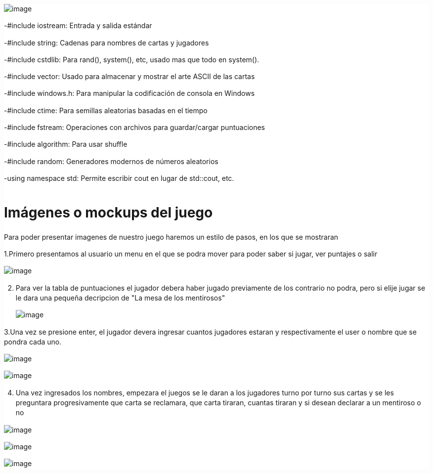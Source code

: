 
![image](https://github.com/user-attachments/assets/f96f6eb6-9c28-461a-b0fd-4b832b269829)


  -#include iostream: Entrada y salida estándar

  -#include string: Cadenas para nombres de cartas y jugadores

  -#include cstdlib: Para rand(), system(), etc, usado mas que todo en system().

  -#include vector: Usado para almacenar y mostrar el arte ASCII de las cartas

  -#include windows.h: Para manipular la codificación de consola en Windows

  -#include ctime: Para semillas aleatorias basadas en el tiempo

  -#include fstream: Operaciones con archivos para guardar/cargar puntuaciones

  -#include algorithm: Para usar shuffle

  -#include random: Generadores modernos de números aleatorios

  -using namespace std: Permite escribir cout en lugar de std::cout, etc.

# Imágenes o mockups del juego
Para poder presentar imagenes de nuestro juego haremos un estilo de pasos, en los que se mostraran

1.Primero presentamos al usuario un menu en el que se podra mover para poder saber si jugar, ver puntajes o salir

![image](https://github.com/user-attachments/assets/3c3a65c9-638c-47f2-9638-7716d7b4b615)

2. Para ver la tabla de puntuaciones el jugador debera haber jugado previamente de los contrario no podra, pero si elije jugar se le dara una pequeña decripcion de "La mesa de los mentirosos"

   ![image](https://github.com/user-attachments/assets/6d040efa-4545-4459-8ed2-ff6b668a16e8)

3.Una vez se presione enter, el jugador devera ingresar cuantos jugadores estaran y respectivamente el user o nombre que se pondra cada uno.


![image](https://github.com/user-attachments/assets/51b7b268-cfcc-48ca-a719-5ac3ada75323)


![image](https://github.com/user-attachments/assets/b4e14c46-45cb-46d2-825a-02b4fe565a8e)


4. Una vez ingresados los nombres, empezara el juegos se le daran a los jugadores turno por turno sus cartas y se les preguntara progresivamente que carta se reclamara, que carta tiraran, cuantas tiraran y si desean declarar a un mentiroso o no


![image](https://github.com/user-attachments/assets/6a09ab9a-ea6f-4657-bc9f-bd7939aef0f2)


![image](https://github.com/user-attachments/assets/72901ad9-2dcd-458d-b51c-b5e388ff12f7)


![image](https://github.com/user-attachments/assets/49115483-77db-4f7c-b53d-a3f731d006ca)
